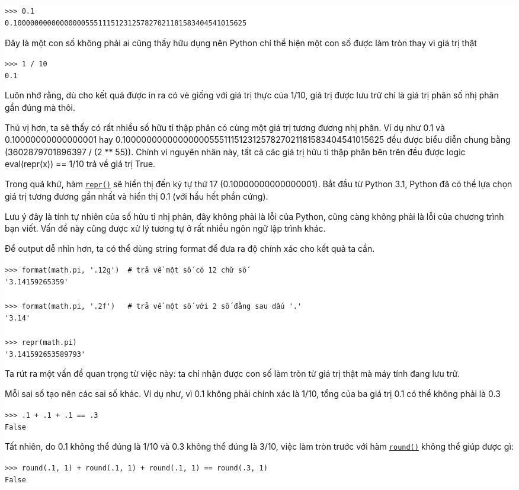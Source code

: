 ```text
>>> 0.1
0.1000000000000000055511151231257827021181583404541015625
```

Đây là một con số không phải ai cũng thấy hữu dụng nên Python chỉ thể hiện một con số được làm tròn thay vì giá trị thật

```text
>>> 1 / 10
0.1
```

Luôn nhớ rằng, dù cho kết quả được in ra có vẻ giống với giá trị thực của 1/10, giá trị được lưu trữ chỉ là giá trị phân số nhị phân gần đúng mà thôi.

Thú vị hơn, ta sẽ thấy có rất nhiều số hữu tỉ thập phân có cùng một giá trị tương đương nhị phân. Ví dụ như 0.1 và 0.10000000000000001 hay 0.1000000000000000055511151231257827021181583404541015625 đều được biểu diễn chung bằng (3602879701896397 / (2 ** 55)). Chính vì nguyên nhân này, tất cả các giá trị hữu tỉ thập phân bên trên đều được logic eval(repr(x)) == 1/10 trả về giá trị True.

Trong quá khứ, hàm [`repr()`](https://docs.python.org/3/library/functions.html#repr) sẽ hiển thị đến ký tự thứ 17 (0.10000000000000001). Bắt đầu từ Python 3.1, Python đã có thể lựa chọn giá trị tương đương gần nhất và hiển thị 0.1 (với hầu hết phần cứng).

Lưu ý đây là tính tự nhiên của số hữu tỉ nhị phân, đây không phải là lỗi của Python, cũng càng không phải là lỗi của chương trình bạn viết. Vấn đề này cũng được xử lý tương tự ở rất nhiều ngôn ngữ lập trình khác.

Để output dễ nhìn hơn, ta có thể dùng string format để đưa ra độ chính xác cho kết quả ta cần.

```text
>>> format(math.pi, '.12g')  # trả về một số có 12 chữ số
'3.14159265359'

>>> format(math.pi, '.2f')   # trả về một số với 2 số đằng sau dấu '.'
'3.14'

>>> repr(math.pi)
'3.141592653589793'
```

Ta rút ra một vấn đề quan trọng từ việc này: ta chỉ nhận được con số làm tròn từ giá trị thật mà máy tính đang lưu trữ.

Mỗi sai số tạo nên các sai số khác. Ví dụ như, vì 0.1 không phải chính xác là 1/10, tổng của ba giá trị 0.1 có thể không phải là 0.3

```text
>>> .1 + .1 + .1 == .3
False
```

Tất nhiên, do 0.1 không thể đúng là 1/10 và 0.3 không thể đúng là 3/10, việc làm tròn trước với hàm [`round()`](https://docs.python.org/3/library/functions.html#round) không thể giúp được gì:

```text
>>> round(.1, 1) + round(.1, 1) + round(.1, 1) == round(.3, 1)
False
```
